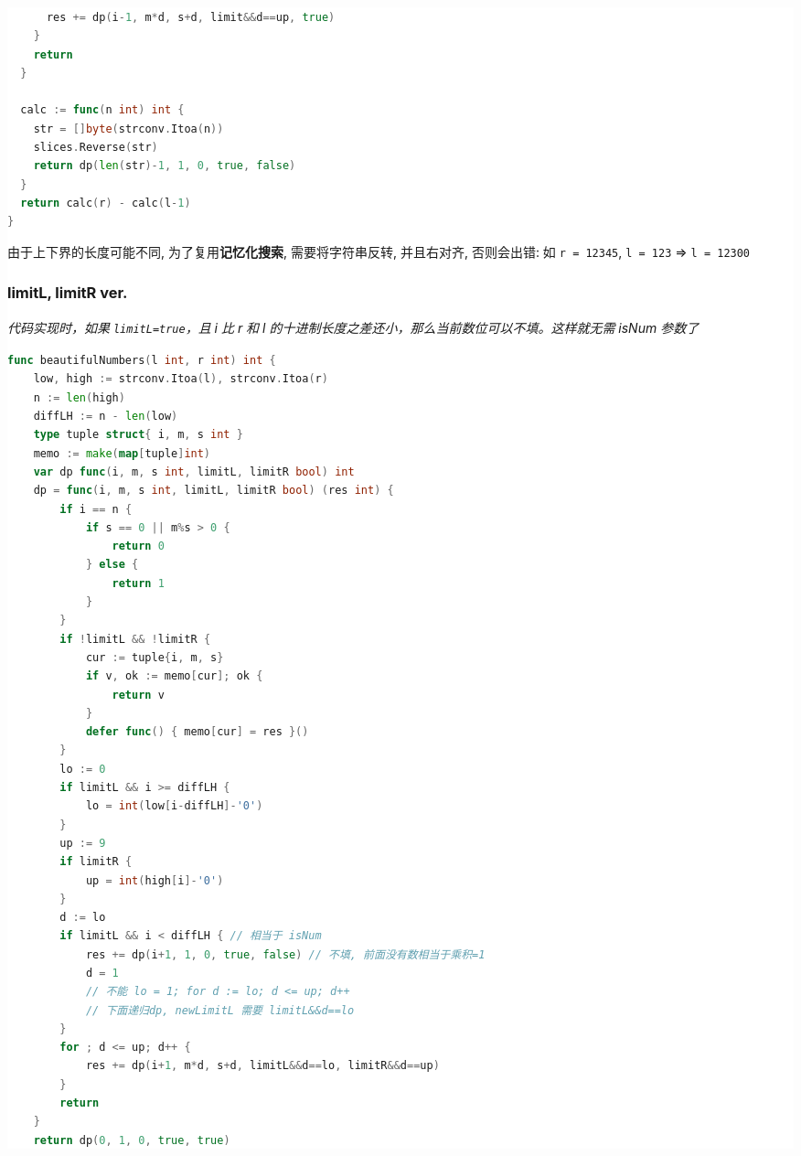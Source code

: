 ```go
      res += dp(i-1, m*d, s+d, limit&&d==up, true)
    }
    return
  }

  calc := func(n int) int {
    str = []byte(strconv.Itoa(n))
    slices.Reverse(str)
    return dp(len(str)-1, 1, 0, true, false)
  }
  return calc(r) - calc(l-1)
}
```
由于上下界的长度可能不同, 为了复用**记忆化搜索**, 需要将字符串反转, 并且右对齐, 否则会出错:
如 `r = 12345`, `l = 123` => `l = 12300`

### limitL, limitR ver.
*代码实现时，如果 `limitL=true`，且 i 比 r 和 l 的十进制长度之差还小，那么当前数位可以不填。这样就无需 isNum 参数了*

```go
func beautifulNumbers(l int, r int) int {
	low, high := strconv.Itoa(l), strconv.Itoa(r)
	n := len(high)
	diffLH := n - len(low)
	type tuple struct{ i, m, s int }
	memo := make(map[tuple]int)
	var dp func(i, m, s int, limitL, limitR bool) int
	dp = func(i, m, s int, limitL, limitR bool) (res int) {
		if i == n {
			if s == 0 || m%s > 0 {
				return 0
			} else {
				return 1
			}
		}
		if !limitL && !limitR {
			cur := tuple{i, m, s}
			if v, ok := memo[cur]; ok {
				return v
			}
			defer func() { memo[cur] = res }()
		}
		lo := 0
		if limitL && i >= diffLH {
			lo = int(low[i-diffLH]-'0')
		}
		up := 9
		if limitR {
			up = int(high[i]-'0')
		}
		d := lo
		if limitL && i < diffLH { // 相当于 isNum
			res += dp(i+1, 1, 0, true, false) // 不填, 前面没有数相当于乘积=1
			d = 1
			// 不能 lo = 1; for d := lo; d <= up; d++
			// 下面递归dp, newLimitL 需要 limitL&&d==lo
		}
		for ; d <= up; d++ {
			res += dp(i+1, m*d, s+d, limitL&&d==lo, limitR&&d==up)
		}
		return
	}
	return dp(0, 1, 0, true, true)
```
